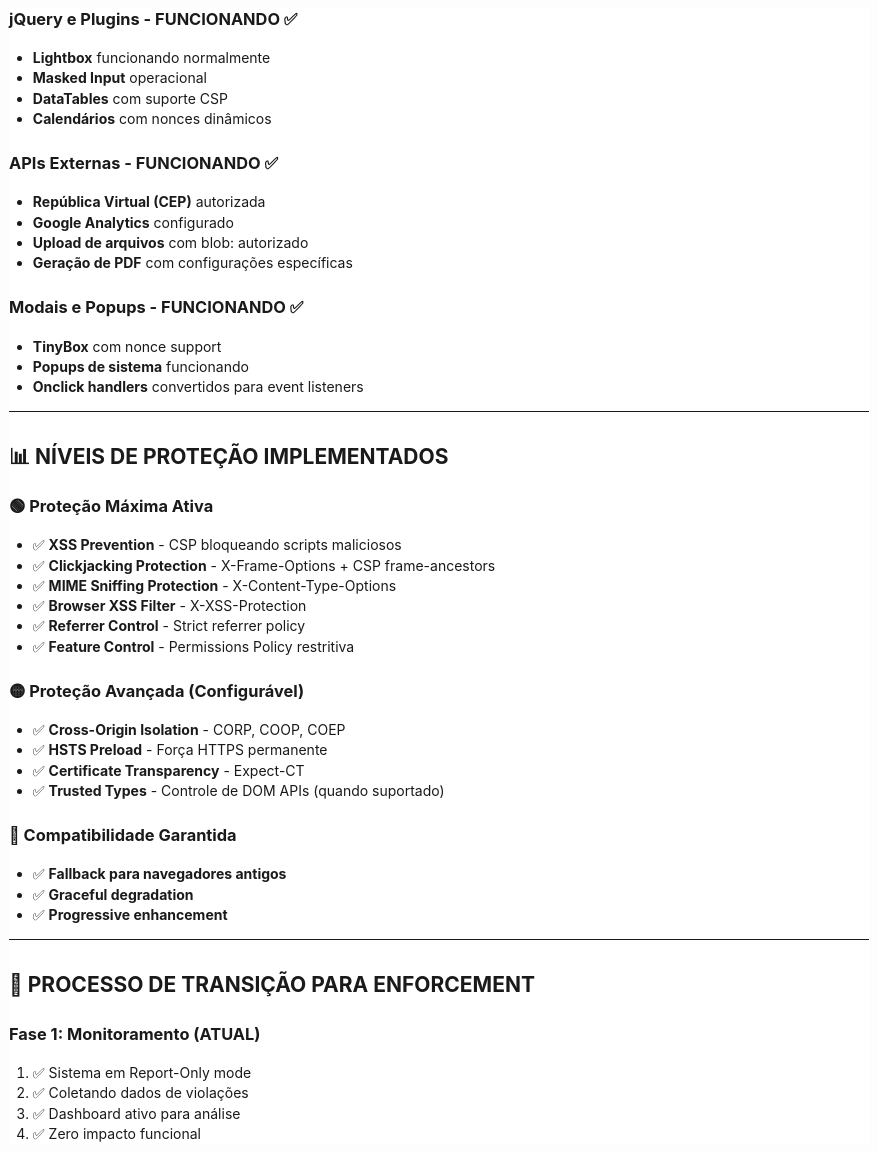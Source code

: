 ### **jQuery e Plugins - FUNCIONANDO ✅**
- **Lightbox** funcionando normalmente
- **Masked Input** operacional
- **DataTables** com suporte CSP
- **Calendários** com nonces dinâmicos

### **APIs Externas - FUNCIONANDO ✅**
- **República Virtual (CEP)** autorizada
- **Google Analytics** configurado
- **Upload de arquivos** com blob: autorizado
- **Geração de PDF** com configurações específicas

### **Modais e Popups - FUNCIONANDO ✅**
- **TinyBox** com nonce support
- **Popups de sistema** funcionando
- **Onclick handlers** convertidos para event listeners

---

## 📊 **NÍVEIS DE PROTEÇÃO IMPLEMENTADOS**

### **🟢 Proteção Máxima Ativa**
- ✅ **XSS Prevention** - CSP bloqueando scripts maliciosos
- ✅ **Clickjacking Protection** - X-Frame-Options + CSP frame-ancestors
- ✅ **MIME Sniffing Protection** - X-Content-Type-Options
- ✅ **Browser XSS Filter** - X-XSS-Protection
- ✅ **Referrer Control** - Strict referrer policy
- ✅ **Feature Control** - Permissions Policy restritiva

### **🟡 Proteção Avançada (Configurável)**
- ✅ **Cross-Origin Isolation** - CORP, COOP, COEP
- ✅ **HSTS Preload** - Força HTTPS permanente
- ✅ **Certificate Transparency** - Expect-CT
- ✅ **Trusted Types** - Controle de DOM APIs (quando suportado)

### **🔵 Compatibilidade Garantida**
- ✅ **Fallback para navegadores antigos**
- ✅ **Graceful degradation**
- ✅ **Progressive enhancement**

---

## 🚨 **PROCESSO DE TRANSIÇÃO PARA ENFORCEMENT**

### **Fase 1: Monitoramento (ATUAL)**
1. ✅ Sistema em Report-Only mode
2. ✅ Coletando dados de violações
3. ✅ Dashboard ativo para análise
4. ✅ Zero impacto funcional
